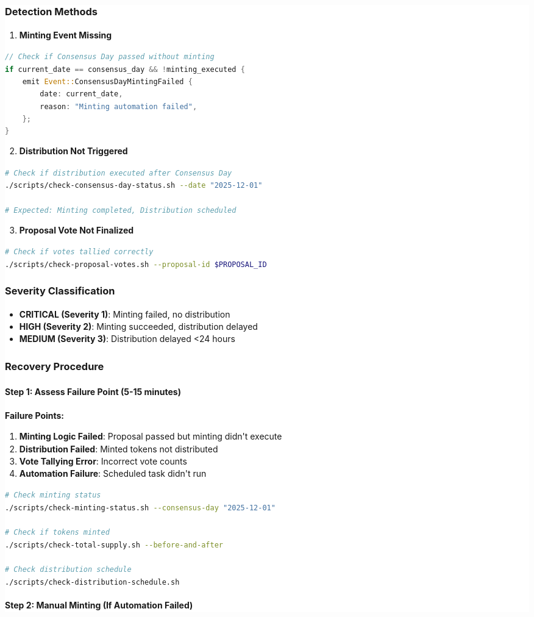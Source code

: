 ### Detection Methods

1. **Minting Event Missing**
```rust
// Check if Consensus Day passed without minting
if current_date == consensus_day && !minting_executed {
    emit Event::ConsensusDayMintingFailed {
        date: current_date,
        reason: "Minting automation failed",
    };
}
```

2. **Distribution Not Triggered**
```bash
# Check if distribution executed after Consensus Day
./scripts/check-consensus-day-status.sh --date "2025-12-01"

# Expected: Minting completed, Distribution scheduled
```

3. **Proposal Vote Not Finalized**
```bash
# Check if votes tallied correctly
./scripts/check-proposal-votes.sh --proposal-id $PROPOSAL_ID
```

### Severity Classification

- **CRITICAL (Severity 1)**: Minting failed, no distribution
- **HIGH (Severity 2)**: Minting succeeded, distribution delayed
- **MEDIUM (Severity 3)**: Distribution delayed <24 hours

### Recovery Procedure

#### Step 1: Assess Failure Point (5-15 minutes)

**Failure Points:**
1. **Minting Logic Failed**: Proposal passed but minting didn't execute
2. **Distribution Failed**: Minted tokens not distributed
3. **Vote Tallying Error**: Incorrect vote counts
4. **Automation Failure**: Scheduled task didn't run

```bash
# Check minting status
./scripts/check-minting-status.sh --consensus-day "2025-12-01"

# Check if tokens minted
./scripts/check-total-supply.sh --before-and-after

# Check distribution schedule
./scripts/check-distribution-schedule.sh
```

#### Step 2: Manual Minting (If Automation Failed)
